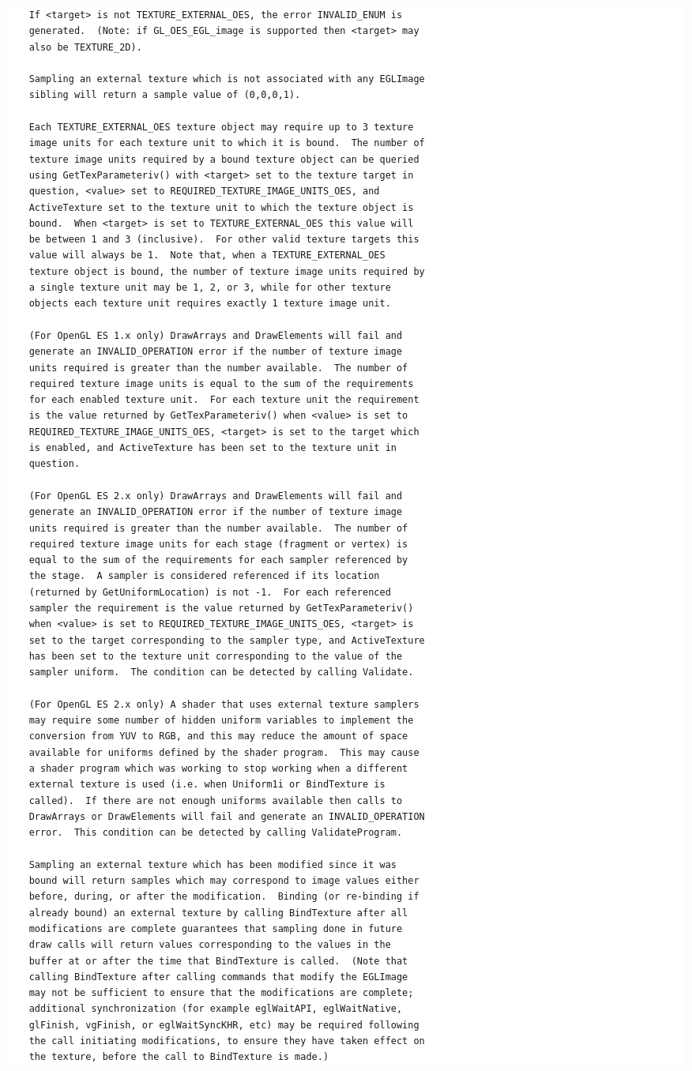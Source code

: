         If <target> is not TEXTURE_EXTERNAL_OES, the error INVALID_ENUM is
        generated.  (Note: if GL_OES_EGL_image is supported then <target> may
        also be TEXTURE_2D).

        Sampling an external texture which is not associated with any EGLImage
        sibling will return a sample value of (0,0,0,1).

        Each TEXTURE_EXTERNAL_OES texture object may require up to 3 texture
        image units for each texture unit to which it is bound.  The number of
        texture image units required by a bound texture object can be queried
        using GetTexParameteriv() with <target> set to the texture target in
        question, <value> set to REQUIRED_TEXTURE_IMAGE_UNITS_OES, and
        ActiveTexture set to the texture unit to which the texture object is
        bound.  When <target> is set to TEXTURE_EXTERNAL_OES this value will
        be between 1 and 3 (inclusive).  For other valid texture targets this
        value will always be 1.  Note that, when a TEXTURE_EXTERNAL_OES
        texture object is bound, the number of texture image units required by
        a single texture unit may be 1, 2, or 3, while for other texture
        objects each texture unit requires exactly 1 texture image unit.

        (For OpenGL ES 1.x only) DrawArrays and DrawElements will fail and
        generate an INVALID_OPERATION error if the number of texture image
        units required is greater than the number available.  The number of
        required texture image units is equal to the sum of the requirements
        for each enabled texture unit.  For each texture unit the requirement
        is the value returned by GetTexParameteriv() when <value> is set to
        REQUIRED_TEXTURE_IMAGE_UNITS_OES, <target> is set to the target which
        is enabled, and ActiveTexture has been set to the texture unit in
        question.

        (For OpenGL ES 2.x only) DrawArrays and DrawElements will fail and
        generate an INVALID_OPERATION error if the number of texture image
        units required is greater than the number available.  The number of
        required texture image units for each stage (fragment or vertex) is
        equal to the sum of the requirements for each sampler referenced by
        the stage.  A sampler is considered referenced if its location
        (returned by GetUniformLocation) is not -1.  For each referenced
        sampler the requirement is the value returned by GetTexParameteriv()
        when <value> is set to REQUIRED_TEXTURE_IMAGE_UNITS_OES, <target> is
        set to the target corresponding to the sampler type, and ActiveTexture
        has been set to the texture unit corresponding to the value of the
        sampler uniform.  The condition can be detected by calling Validate.

        (For OpenGL ES 2.x only) A shader that uses external texture samplers
        may require some number of hidden uniform variables to implement the
        conversion from YUV to RGB, and this may reduce the amount of space
        available for uniforms defined by the shader program.  This may cause
        a shader program which was working to stop working when a different
        external texture is used (i.e. when Uniform1i or BindTexture is
        called).  If there are not enough uniforms available then calls to
        DrawArrays or DrawElements will fail and generate an INVALID_OPERATION
        error.  This condition can be detected by calling ValidateProgram.

        Sampling an external texture which has been modified since it was
        bound will return samples which may correspond to image values either
        before, during, or after the modification.  Binding (or re-binding if
        already bound) an external texture by calling BindTexture after all
        modifications are complete guarantees that sampling done in future
        draw calls will return values corresponding to the values in the
        buffer at or after the time that BindTexture is called.  (Note that
        calling BindTexture after calling commands that modify the EGLImage
        may not be sufficient to ensure that the modifications are complete;
        additional synchronization (for example eglWaitAPI, eglWaitNative,
        glFinish, vgFinish, or eglWaitSyncKHR, etc) may be required following
        the call initiating modifications, to ensure they have taken effect on
        the texture, before the call to BindTexture is made.)
